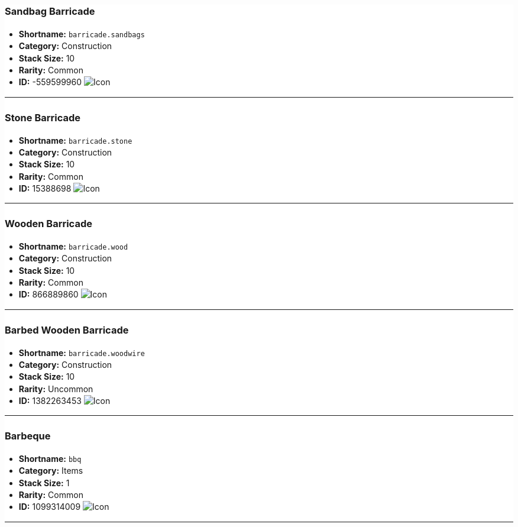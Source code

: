 
### Sandbag Barricade
- **Shortname:** `barricade.sandbags`
- **Category:** Construction
- **Stack Size:** 10
- **Rarity:** Common
- **ID:** -559599960
![Icon](https://cdn.rusthelp.com/images/256/barricade.sandbags.png)

---

### Stone Barricade
- **Shortname:** `barricade.stone`
- **Category:** Construction
- **Stack Size:** 10
- **Rarity:** Common
- **ID:** 15388698
![Icon](https://cdn.rusthelp.com/images/256/barricade.stone.png)

---

### Wooden Barricade
- **Shortname:** `barricade.wood`
- **Category:** Construction
- **Stack Size:** 10
- **Rarity:** Common
- **ID:** 866889860
![Icon](https://cdn.rusthelp.com/images/256/barricade.wood.png)

---

### Barbed Wooden Barricade
- **Shortname:** `barricade.woodwire`
- **Category:** Construction
- **Stack Size:** 10
- **Rarity:** Uncommon
- **ID:** 1382263453
![Icon](https://cdn.rusthelp.com/images/256/barricade.woodwire.png)

---

### Barbeque
- **Shortname:** `bbq`
- **Category:** Items
- **Stack Size:** 1
- **Rarity:** Common
- **ID:** 1099314009
![Icon](https://cdn.rusthelp.com/images/256/bbq.png)

---